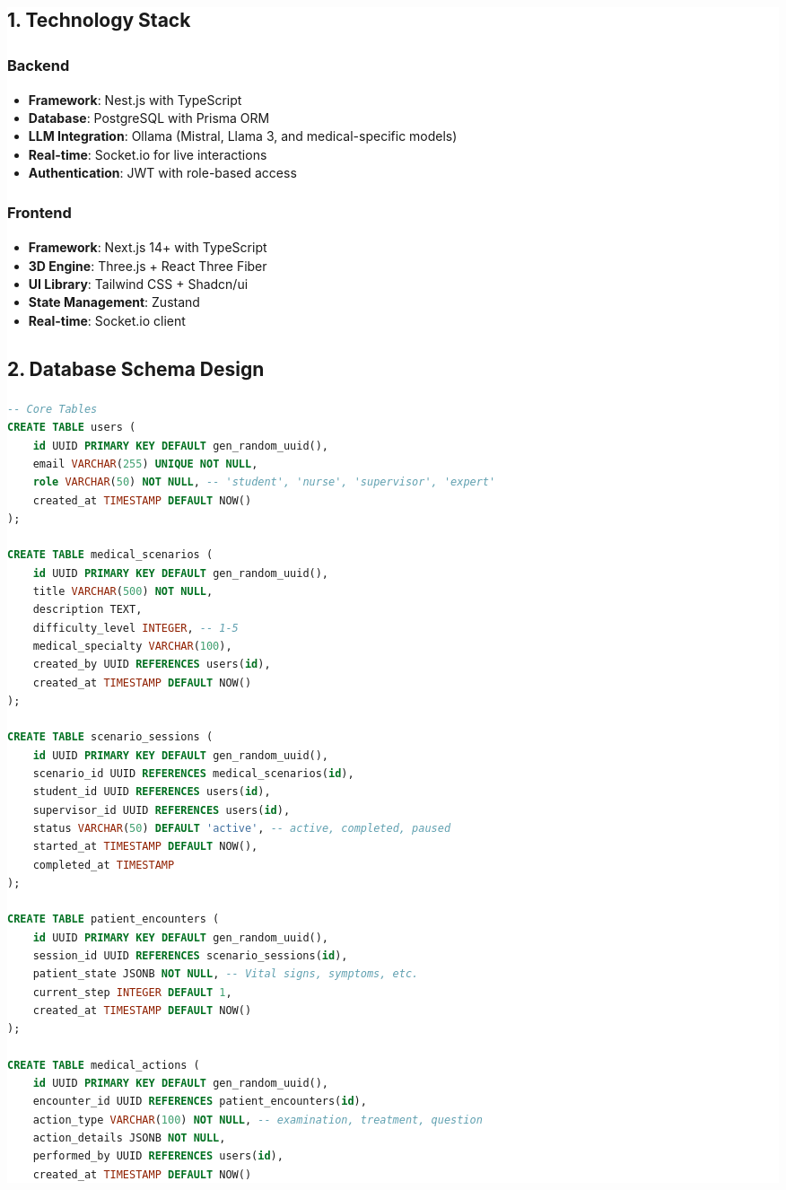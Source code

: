 ## 1. Technology Stack

### Backend
- **Framework**: Nest.js with TypeScript
- **Database**: PostgreSQL with Prisma ORM
- **LLM Integration**: Ollama (Mistral, Llama 3, and medical-specific models)
- **Real-time**: Socket.io for live interactions
- **Authentication**: JWT with role-based access

### Frontend
- **Framework**: Next.js 14+ with TypeScript
- **3D Engine**: Three.js + React Three Fiber
- **UI Library**: Tailwind CSS + Shadcn/ui
- **State Management**: Zustand
- **Real-time**: Socket.io client

## 2. Database Schema Design

```sql
-- Core Tables
CREATE TABLE users (
    id UUID PRIMARY KEY DEFAULT gen_random_uuid(),
    email VARCHAR(255) UNIQUE NOT NULL,
    role VARCHAR(50) NOT NULL, -- 'student', 'nurse', 'supervisor', 'expert'
    created_at TIMESTAMP DEFAULT NOW()
);

CREATE TABLE medical_scenarios (
    id UUID PRIMARY KEY DEFAULT gen_random_uuid(),
    title VARCHAR(500) NOT NULL,
    description TEXT,
    difficulty_level INTEGER, -- 1-5
    medical_specialty VARCHAR(100),
    created_by UUID REFERENCES users(id),
    created_at TIMESTAMP DEFAULT NOW()
);

CREATE TABLE scenario_sessions (
    id UUID PRIMARY KEY DEFAULT gen_random_uuid(),
    scenario_id UUID REFERENCES medical_scenarios(id),
    student_id UUID REFERENCES users(id),
    supervisor_id UUID REFERENCES users(id),
    status VARCHAR(50) DEFAULT 'active', -- active, completed, paused
    started_at TIMESTAMP DEFAULT NOW(),
    completed_at TIMESTAMP
);

CREATE TABLE patient_encounters (
    id UUID PRIMARY KEY DEFAULT gen_random_uuid(),
    session_id UUID REFERENCES scenario_sessions(id),
    patient_state JSONB NOT NULL, -- Vital signs, symptoms, etc.
    current_step INTEGER DEFAULT 1,
    created_at TIMESTAMP DEFAULT NOW()
);

CREATE TABLE medical_actions (
    id UUID PRIMARY KEY DEFAULT gen_random_uuid(),
    encounter_id UUID REFERENCES patient_encounters(id),
    action_type VARCHAR(100) NOT NULL, -- examination, treatment, question
    action_details JSONB NOT NULL,
    performed_by UUID REFERENCES users(id),
    created_at TIMESTAMP DEFAULT NOW()
```